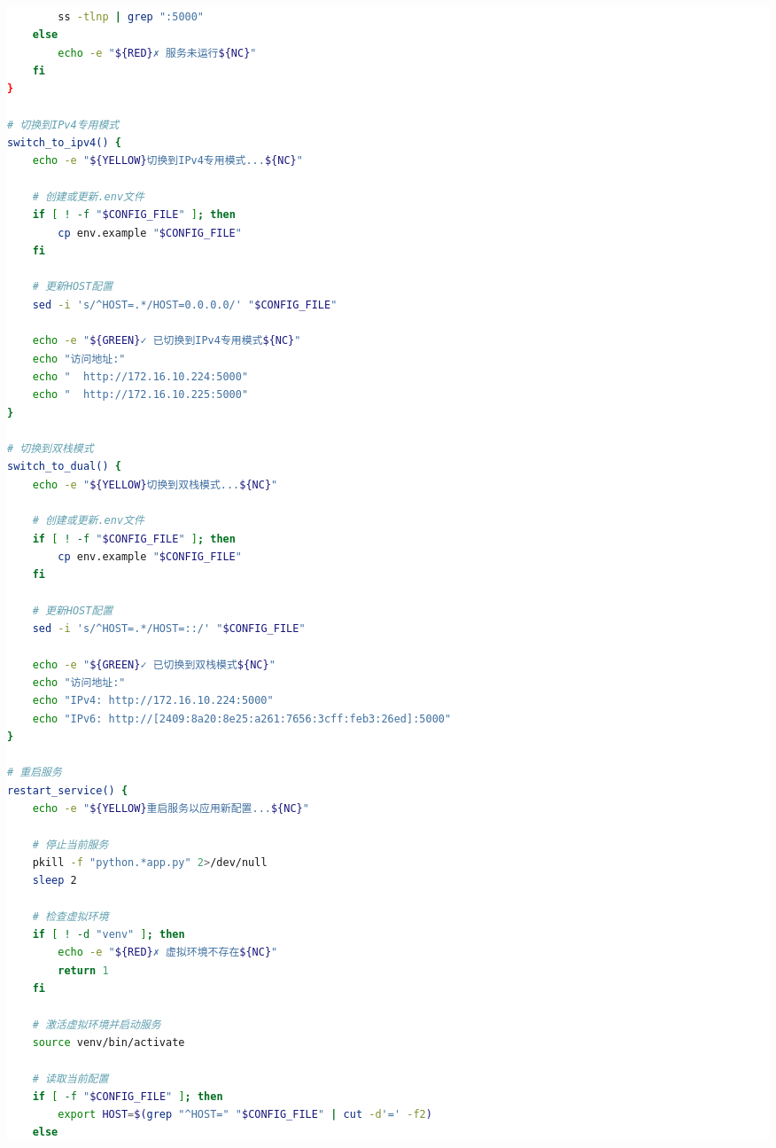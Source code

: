 ```bash
        ss -tlnp | grep ":5000"
    else
        echo -e "${RED}✗ 服务未运行${NC}"
    fi
}

# 切换到IPv4专用模式
switch_to_ipv4() {
    echo -e "${YELLOW}切换到IPv4专用模式...${NC}"
    
    # 创建或更新.env文件
    if [ ! -f "$CONFIG_FILE" ]; then
        cp env.example "$CONFIG_FILE"
    fi
    
    # 更新HOST配置
    sed -i 's/^HOST=.*/HOST=0.0.0.0/' "$CONFIG_FILE"
    
    echo -e "${GREEN}✓ 已切换到IPv4专用模式${NC}"
    echo "访问地址:"
    echo "  http://172.16.10.224:5000"
    echo "  http://172.16.10.225:5000"
}

# 切换到双栈模式
switch_to_dual() {
    echo -e "${YELLOW}切换到双栈模式...${NC}"
    
    # 创建或更新.env文件
    if [ ! -f "$CONFIG_FILE" ]; then
        cp env.example "$CONFIG_FILE"
    fi
    
    # 更新HOST配置
    sed -i 's/^HOST=.*/HOST=::/' "$CONFIG_FILE"
    
    echo -e "${GREEN}✓ 已切换到双栈模式${NC}"
    echo "访问地址:"
    echo "IPv4: http://172.16.10.224:5000"
    echo "IPv6: http://[2409:8a20:8e25:a261:7656:3cff:feb3:26ed]:5000"
}

# 重启服务
restart_service() {
    echo -e "${YELLOW}重启服务以应用新配置...${NC}"
    
    # 停止当前服务
    pkill -f "python.*app.py" 2>/dev/null
    sleep 2
    
    # 检查虚拟环境
    if [ ! -d "venv" ]; then
        echo -e "${RED}✗ 虚拟环境不存在${NC}"
        return 1
    fi
    
    # 激活虚拟环境并启动服务
    source venv/bin/activate
    
    # 读取当前配置
    if [ -f "$CONFIG_FILE" ]; then
        export HOST=$(grep "^HOST=" "$CONFIG_FILE" | cut -d'=' -f2)
    else
```